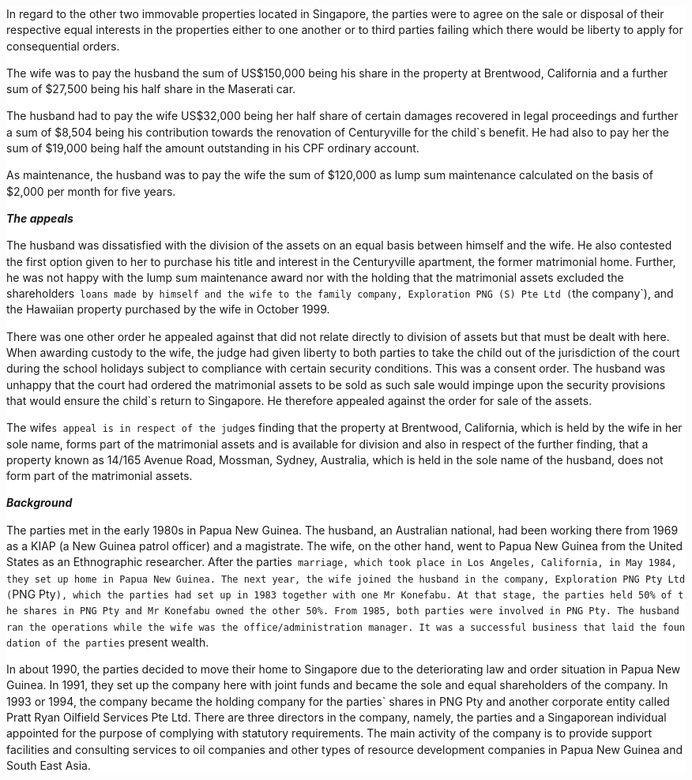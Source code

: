 In regard to the other two immovable properties located in Singapore, the parties were to agree on the sale or disposal of their respective equal interests in the properties either to one another or to third parties failing which there would be liberty to apply for consequential orders. 

The wife was to pay the husband the sum of US$150,000 being his share in the property at Brentwood, California and a further sum of $27,500 being his half share in the Maserati car. 

The husband had to pay the wife US$32,000 being her half share of certain damages recovered in legal proceedings and further a sum of $8,504 being his contribution towards the renovation of Centuryville for the child`s benefit. He had also to pay her the sum of $19,000 being half the amount outstanding in his CPF ordinary account. 

As maintenance, the husband was to pay the wife the sum of $120,000 as lump sum maintenance calculated on the basis of $2,000 per month for five years. 

**_The appeals_** 

The husband was dissatisfied with the division of the assets on an equal basis between himself and the wife. He also contested the first option given to her to purchase his title and interest in the Centuryville apartment, the former matrimonial home. Further, he was not happy with the lump sum maintenance award nor with the holding that the matrimonial assets excluded the shareholders` loans made by himself and the wife to the family company, Exploration PNG (S) Pte Ltd (`the company`), and the Hawaiian property purchased by the wife in October 1999. 

There was one other order he appealed against that did not relate directly to division of assets but that must be dealt with here. When awarding custody to the wife, the judge had given liberty to both parties to take the child out of the jurisdiction of the court during the school holidays subject to compliance with certain security conditions. This was a consent order. The husband was unhappy that the court had ordered the matrimonial assets to be sold as such sale would impinge upon the security provisions that would ensure the child`s return to Singapore. He therefore appealed against the order for sale of the assets. 

The wife`s appeal is in respect of the judge`s finding that the property at Brentwood, California, which is held by the wife in her sole name, forms part of the matrimonial assets and is available for division and also in respect of the further finding, that a property known as 14/165 Avenue Road, Mossman, Sydney, Australia, which is held in the sole name of the husband, does not form part of the matrimonial assets. 

**_Background_** 


The parties met in the early 1980s in Papua New Guinea. The husband, an Australian national, had been working there from 1969 as a KIAP (a New Guinea patrol officer) and a magistrate. The wife, on the other hand, went to Papua New Guinea from the United States as an Ethnographic researcher. After the parties` marriage, which took place in Los Angeles, California, in May 1984, they set up home in Papua New Guinea. The next year, the wife joined the husband in the company, Exploration PNG Pty Ltd (`PNG Pty`), which the parties had set up in 1983 together with one Mr Konefabu. At that stage, the parties held 50% of the shares in PNG Pty and Mr Konefabu owned the other 50%. From 1985, both parties were involved in PNG Pty. The husband ran the operations while the wife was the office/administration manager. It was a successful business that laid the foundation of the parties` present wealth. 

In about 1990, the parties decided to move their home to Singapore due to the deteriorating law and order situation in Papua New Guinea. In 1991, they set up the company here with joint funds and became the sole and equal shareholders of the company. In 1993 or 1994, the company became the holding company for the parties` shares in PNG Pty and another corporate entity called Pratt Ryan Oilfield Services Pte Ltd. There are three directors in the company, namely, the parties and a Singaporean individual appointed for the purpose of complying with statutory requirements. The main activity of the company is to provide support facilities and consulting services to oil companies and other types of resource development companies in Papua New Guinea and South East Asia. 
